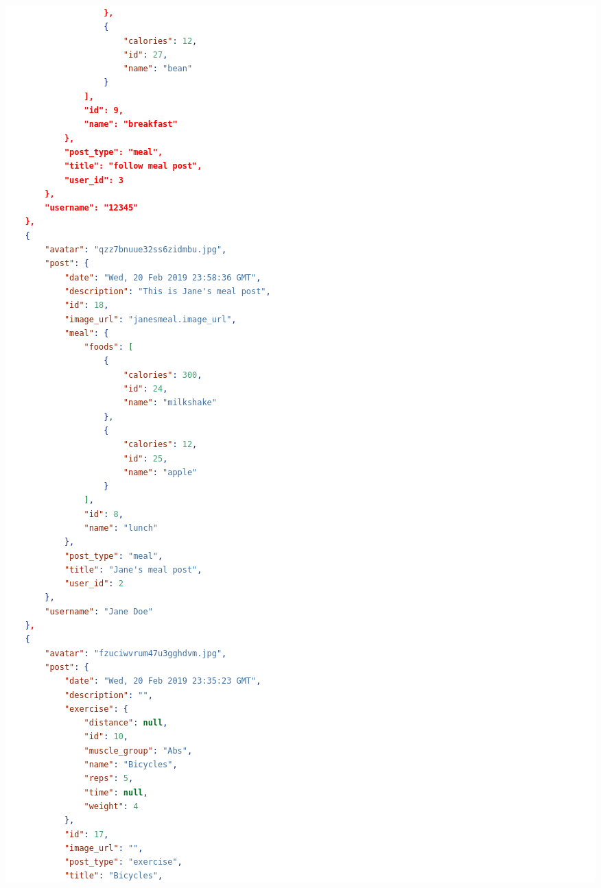 ```json
                    },
                    {
                        "calories": 12,
                        "id": 27,
                        "name": "bean"
                    }
                ],
                "id": 9,
                "name": "breakfast"
            },
            "post_type": "meal",
            "title": "follow meal post",
            "user_id": 3
        },
        "username": "12345"
    },
    {
        "avatar": "qzz7bnuue32ss6zidmbu.jpg",
        "post": {
            "date": "Wed, 20 Feb 2019 23:58:36 GMT",
            "description": "This is Jane's meal post",
            "id": 18,
            "image_url": "janesmeal.image_url",
            "meal": {
                "foods": [
                    {
                        "calories": 300,
                        "id": 24,
                        "name": "milkshake"
                    },
                    {
                        "calories": 12,
                        "id": 25,
                        "name": "apple"
                    }
                ],
                "id": 8,
                "name": "lunch"
            },
            "post_type": "meal",
            "title": "Jane's meal post",
            "user_id": 2
        },
        "username": "Jane Doe"
    },
    {
        "avatar": "fzuciwvrum47u3gghdvm.jpg",
        "post": {
            "date": "Wed, 20 Feb 2019 23:35:23 GMT",
            "description": "",
            "exercise": {
                "distance": null,
                "id": 10,
                "muscle_group": "Abs",
                "name": "Bicycles",
                "reps": 5,
                "time": null,
                "weight": 4
            },
            "id": 17,
            "image_url": "",
            "post_type": "exercise",
            "title": "Bicycles",
```